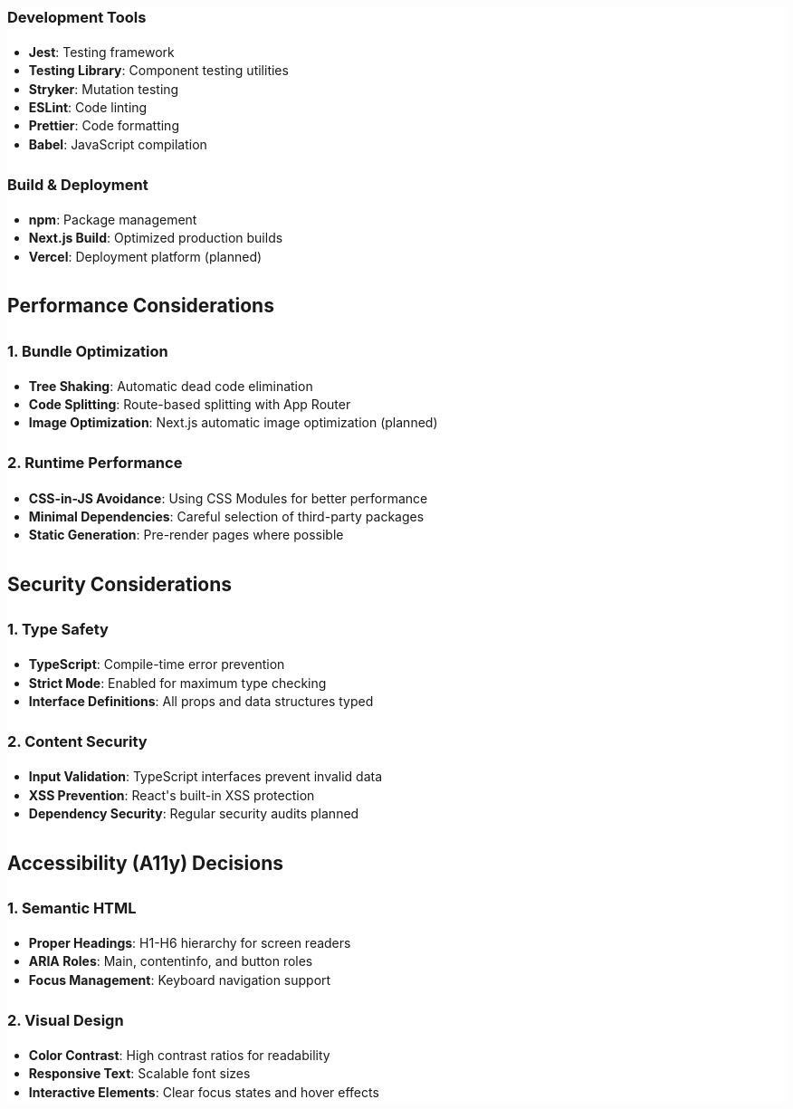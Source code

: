 ### Development Tools
- **Jest**: Testing framework
- **Testing Library**: Component testing utilities
- **Stryker**: Mutation testing
- **ESLint**: Code linting
- **Prettier**: Code formatting
- **Babel**: JavaScript compilation

### Build & Deployment
- **npm**: Package management
- **Next.js Build**: Optimized production builds
- **Vercel**: Deployment platform (planned)

## Performance Considerations

### 1. Bundle Optimization
- **Tree Shaking**: Automatic dead code elimination
- **Code Splitting**: Route-based splitting with App Router
- **Image Optimization**: Next.js automatic image optimization (planned)

### 2. Runtime Performance
- **CSS-in-JS Avoidance**: Using CSS Modules for better performance
- **Minimal Dependencies**: Careful selection of third-party packages
- **Static Generation**: Pre-render pages where possible

## Security Considerations

### 1. Type Safety
- **TypeScript**: Compile-time error prevention
- **Strict Mode**: Enabled for maximum type checking
- **Interface Definitions**: All props and data structures typed

### 2. Content Security
- **Input Validation**: TypeScript interfaces prevent invalid data
- **XSS Prevention**: React's built-in XSS protection
- **Dependency Security**: Regular security audits planned

## Accessibility (A11y) Decisions

### 1. Semantic HTML
- **Proper Headings**: H1-H6 hierarchy for screen readers
- **ARIA Roles**: Main, contentinfo, and button roles
- **Focus Management**: Keyboard navigation support

### 2. Visual Design
- **Color Contrast**: High contrast ratios for readability
- **Responsive Text**: Scalable font sizes
- **Interactive Elements**: Clear focus states and hover effects
